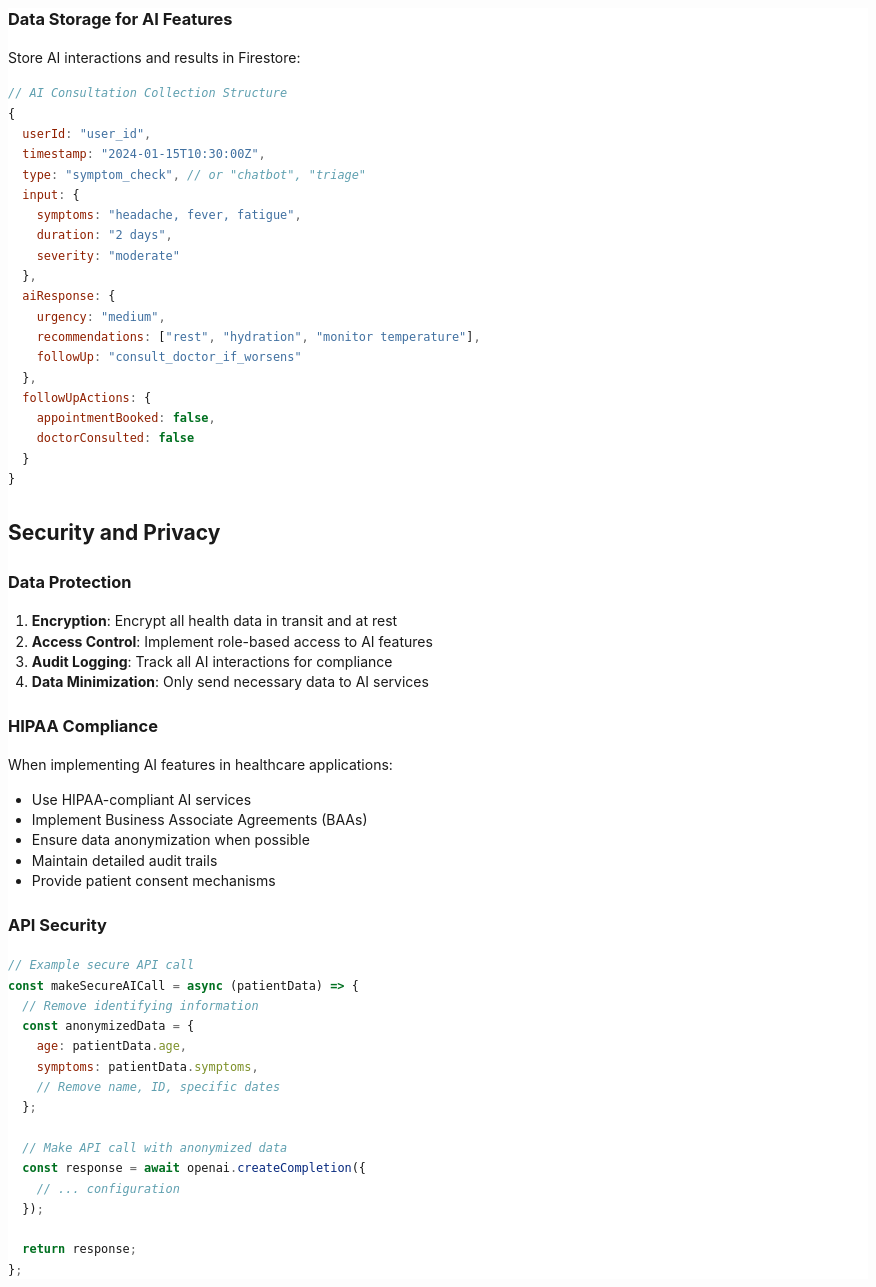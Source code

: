 ### Data Storage for AI Features

Store AI interactions and results in Firestore:

```javascript
// AI Consultation Collection Structure
{
  userId: "user_id",
  timestamp: "2024-01-15T10:30:00Z",
  type: "symptom_check", // or "chatbot", "triage"
  input: {
    symptoms: "headache, fever, fatigue",
    duration: "2 days",
    severity: "moderate"
  },
  aiResponse: {
    urgency: "medium",
    recommendations: ["rest", "hydration", "monitor temperature"],
    followUp: "consult_doctor_if_worsens"
  },
  followUpActions: {
    appointmentBooked: false,
    doctorConsulted: false
  }
}
```

## Security and Privacy

### Data Protection

1. **Encryption**: Encrypt all health data in transit and at rest
2. **Access Control**: Implement role-based access to AI features
3. **Audit Logging**: Track all AI interactions for compliance
4. **Data Minimization**: Only send necessary data to AI services

### HIPAA Compliance

When implementing AI features in healthcare applications:

- Use HIPAA-compliant AI services
- Implement Business Associate Agreements (BAAs)
- Ensure data anonymization when possible
- Maintain detailed audit trails
- Provide patient consent mechanisms

### API Security

```javascript
// Example secure API call
const makeSecureAICall = async (patientData) => {
  // Remove identifying information
  const anonymizedData = {
    age: patientData.age,
    symptoms: patientData.symptoms,
    // Remove name, ID, specific dates
  };
  
  // Make API call with anonymized data
  const response = await openai.createCompletion({
    // ... configuration
  });
  
  return response;
};
```